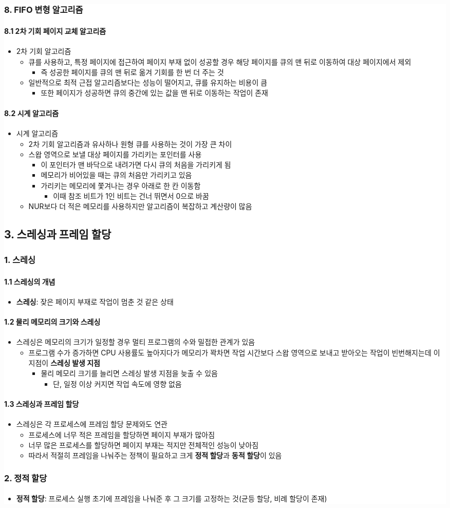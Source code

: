 

### 8. FIFO 변형 알고리즘

#### 8.1 2차 기회 페이지 교체 알고리즘

- 2차 기회 알고리즘
  - 큐를 사용하고, 특정 페이지에 접근하여 페이지 부재 없이 성공할 경우 해당 페이지를 큐의 맨 뒤로 이동하여 대상 페이지에서 제외
    - 즉 성공한 페이지를 큐의 맨 뒤로 옮겨 기회를 한 번 더 주는 것
  - 일반적으로 최적 근접 알고리즘보다는 성능이 떨어지고, 큐를 유지하는 비용이 큼
    - 또한 페이지가 성공하면 큐의 중간에 있는 값을 맨 뒤로 이동하는 작업이 존재



#### 8.2 시계 알고리즘

- 시계 알고리즘
  - 2차 기회 알고리즘과 유사하나 원형 큐를 사용하는 것이 가장 큰 차이
  - 스왑 영역으로 보낼 대상 페이지를 가리키는 포인터를 사용
    - 이 포인터가 맨 바닥으로 내려가면 다시 큐의 처음을 가리키게 됨
    - 메모리가 비어있을 때는 큐의 처음만 가리키고 있음
    - 가리키는 메모리에 쫓겨나는 경우 아래로 한 칸 이동함
      - 이때 참조 비트가 1인 비트는 건너 뛰면서 0으로 바꿈
  - NUR보다 더 적은 메모리를 사용하지만 알고리즘이 복잡하고 계산량이 많음



## 3. 스레싱과 프레임 할당

### 1. 스레싱

#### 1.1 스레싱의 개념

- **스레싱**: 잦은 페이지 부재로 작업이 멈춘 것 같은 상태



#### 1.2 물리 메모리의 크기와 스레싱

- 스레싱은 메모리의 크기가 일정할 경우 멀티 프로그램의 수와 밀접한 관계가 있음
  - 프로그램 수가 증가하면 CPU 사용률도 높아지다가 메모리가 꽉차면 작업 시간보다 스왑 영역으로 보내고 받아오는 작업이 빈번해지는데 이 지점이 **스레싱 발생 지점**
    - 물리 메모리 크기를 늘리면 스레싱 발생 지점을 늦출 수 있음
      - 단, 일정 이상 커지면 작업 속도에 영향 없음



#### 1.3 스레싱과 프레임 할당

- 스레싱은 각 프로세스에 프레임 할당 문제와도 연관
  - 프로세스에 너무 적은 프레임을 할당하면 페이지 부재가 많아짐
  - 너무 많은 프로세스를 할당하면 페이지 부재는 적지만 전체적인 성능이 낮아짐
  - 따라서 적절히 프레임을 나눠주는 정책이 필요하고 크게 **정적 할당**과 **동적 할당**이 있음



### 2. 정적 할당

- **정적 할당**: 프로세스 실행 초기에 프레임을 나눠준 후 그 크기를 고정하는 것(균등 할당, 비례 할당이 존재)
